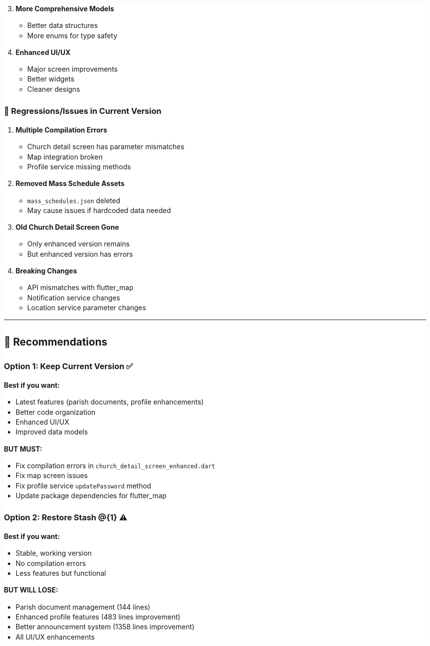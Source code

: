3. **More Comprehensive Models**
   - Better data structures
   - More enums for type safety
   
4. **Enhanced UI/UX**
   - Major screen improvements
   - Better widgets
   - Cleaner designs

### 🔴 Regressions/Issues in Current Version
1. **Multiple Compilation Errors**
   - Church detail screen has parameter mismatches
   - Map integration broken
   - Profile service missing methods
   
2. **Removed Mass Schedule Assets**
   - `mass_schedules.json` deleted
   - May cause issues if hardcoded data needed
   
3. **Old Church Detail Screen Gone**
   - Only enhanced version remains
   - But enhanced version has errors
   
4. **Breaking Changes**
   - API mismatches with flutter_map
   - Notification service changes
   - Location service parameter changes

---

## 🤔 Recommendations

### Option 1: Keep Current Version ✅
**Best if you want:**
- Latest features (parish documents, profile enhancements)
- Better code organization
- Enhanced UI/UX
- Improved data models

**BUT MUST:**
- Fix compilation errors in `church_detail_screen_enhanced.dart`
- Fix map screen issues
- Fix profile service `updatePassword` method
- Update package dependencies for flutter_map

### Option 2: Restore Stash @{1} ⚠️
**Best if you want:**
- Stable, working version
- No compilation errors
- Less features but functional

**BUT WILL LOSE:**
- Parish document management (144 lines)
- Enhanced profile features (483 lines improvement)
- Better announcement system (1358 lines improvement)
- All UI/UX enhancements
